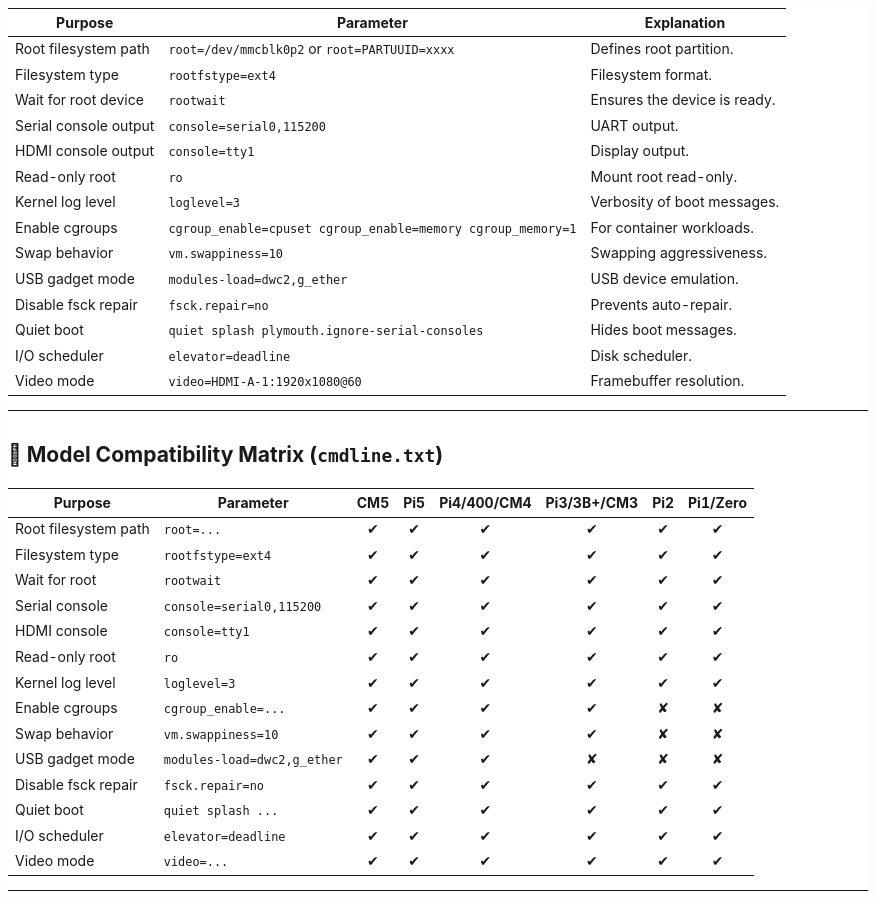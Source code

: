 | Purpose | Parameter | Explanation |
|---------|-----------|-------------|
| Root filesystem path | `root=/dev/mmcblk0p2` or `root=PARTUUID=xxxx` | Defines root partition. |
| Filesystem type | `rootfstype=ext4` | Filesystem format. |
| Wait for root device | `rootwait` | Ensures the device is ready. |
| Serial console output | `console=serial0,115200` | UART output. |
| HDMI console output | `console=tty1` | Display output. |
| Read-only root | `ro` | Mount root read-only. |
| Kernel log level | `loglevel=3` | Verbosity of boot messages. |
| Enable cgroups | `cgroup_enable=cpuset cgroup_enable=memory cgroup_memory=1` | For container workloads. |
| Swap behavior | `vm.swappiness=10` | Swapping aggressiveness. |
| USB gadget mode | `modules-load=dwc2,g_ether` | USB device emulation. |
| Disable fsck repair | `fsck.repair=no` | Prevents auto-repair. |
| Quiet boot | `quiet splash plymouth.ignore-serial-consoles` | Hides boot messages. |
| I/O scheduler | `elevator=deadline` | Disk scheduler. |
| Video mode | `video=HDMI-A-1:1920x1080@60` | Framebuffer resolution. |

---

## 🧩 Model Compatibility Matrix (`cmdline.txt`)

| Purpose | Parameter | CM5 | Pi5 | Pi4/400/CM4 | Pi3/3B+/CM3 | Pi2 | Pi1/Zero |
|---------|-----------|:---:|:---:|:-----------:|:-----------:|:---:|:--------:|
| Root filesystem path | `root=...` | ✔ | ✔ | ✔ | ✔ | ✔ | ✔ |
| Filesystem type | `rootfstype=ext4` | ✔ | ✔ | ✔ | ✔ | ✔ | ✔ |
| Wait for root | `rootwait` | ✔ | ✔ | ✔ | ✔ | ✔ | ✔ |
| Serial console | `console=serial0,115200` | ✔ | ✔ | ✔ | ✔ | ✔ | ✔ |
| HDMI console | `console=tty1` | ✔ | ✔ | ✔ | ✔ | ✔ | ✔ |
| Read-only root | `ro` | ✔ | ✔ | ✔ | ✔ | ✔ | ✔ |
| Kernel log level | `loglevel=3` | ✔ | ✔ | ✔ | ✔ | ✔ | ✔ |
| Enable cgroups | `cgroup_enable=...` | ✔ | ✔ | ✔ | ✔ | ✘ | ✘ |
| Swap behavior | `vm.swappiness=10` | ✔ | ✔ | ✔ | ✔ | ✘ | ✘ |
| USB gadget mode | `modules-load=dwc2,g_ether` | ✔ | ✔ | ✔ | ✘ | ✘ | ✘ |
| Disable fsck repair | `fsck.repair=no` | ✔ | ✔ | ✔ | ✔ | ✔ | ✔ |
| Quiet boot | `quiet splash ...` | ✔ | ✔ | ✔ | ✔ | ✔ | ✔ |
| I/O scheduler | `elevator=deadline` | ✔ | ✔ | ✔ | ✔ | ✔ | ✔ |
| Video mode | `video=...` | ✔ | ✔ | ✔ | ✔ | ✔ | ✔ |

---